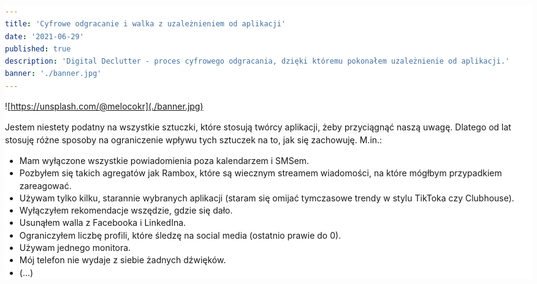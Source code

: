 ```yaml
---
title: 'Cyfrowe odgracanie i walka z uzależnieniem od aplikacji'
date: '2021-06-29'
published: true
description: 'Digital Declutter - proces cyfrowego odgracania, dzięki któremu pokonałem uzależnienie od aplikacji.'
banner: './banner.jpg'
---
```


![https://unsplash.com/@melocokr](./banner.jpg)

Jestem niestety podatny na wszystkie sztuczki, które stosują twórcy aplikacji, żeby przyciągnąć naszą uwagę. Dlatego od lat stosuję różne sposoby na ograniczenie wpływu tych sztuczek na to, jak się zachowuję. M.in.:

- Mam wyłączone wszystkie powiadomienia poza kalendarzem i SMSem.
- Pozbyłem się takich agregatów jak Rambox, które są wiecznym streamem wiadomości, na które mógłbym przypadkiem zareagować.
- Używam tylko kilku, starannie wybranych aplikacji (staram się omijać tymczasowe trendy w stylu TikToka czy Clubhouse).
- Wyłączyłem rekomendacje wszędzie, gdzie się dało.
- Usunąłem walla z Facebooka i LinkedIna.
- Ograniczyłem liczbę profili, które śledzę na social media (ostatnio prawie do 0).
- Używam jednego monitora.
- Mój telefon nie wydaje z siebie żadnych dźwięków.
- (...)
